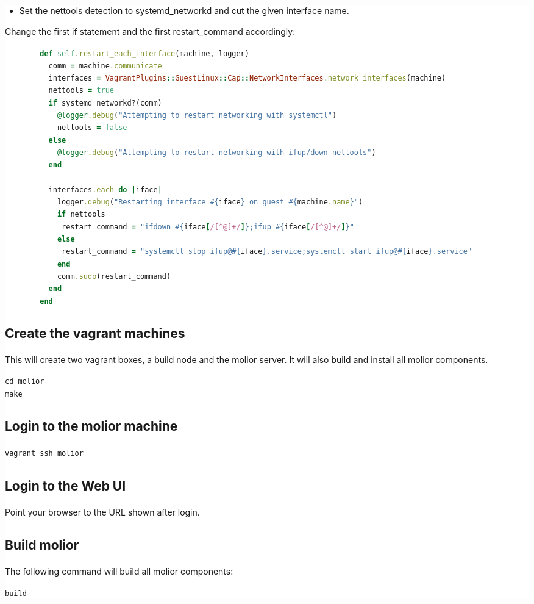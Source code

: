 - Set the nettools detection to systemd_networkd and cut the given interface name.

Change the first if statement and the first restart_command accordingly:
```ruby
        def self.restart_each_interface(machine, logger)
          comm = machine.communicate
          interfaces = VagrantPlugins::GuestLinux::Cap::NetworkInterfaces.network_interfaces(machine)
          nettools = true
          if systemd_networkd?(comm)
            @logger.debug("Attempting to restart networking with systemctl")
            nettools = false
          else
            @logger.debug("Attempting to restart networking with ifup/down nettools")
          end

          interfaces.each do |iface|
            logger.debug("Restarting interface #{iface} on guest #{machine.name}")
            if nettools
             restart_command = "ifdown #{iface[/[^@]+/]};ifup #{iface[/[^@]+/]}"
            else
             restart_command = "systemctl stop ifup@#{iface}.service;systemctl start ifup@#{iface}.service"
            end
            comm.sudo(restart_command)
          end
        end

```

## Create the vagrant machines

This will create two vagrant boxes, a build node and the molior server. It will also build and install all molior components.

```shell
cd molior
make
```

## Login to the molior machine
```
vagrant ssh molior
```

## Login to the Web UI

Point your browser to the URL shown after login.

## Build molior

The following command will build all molior components:
```
build
```
